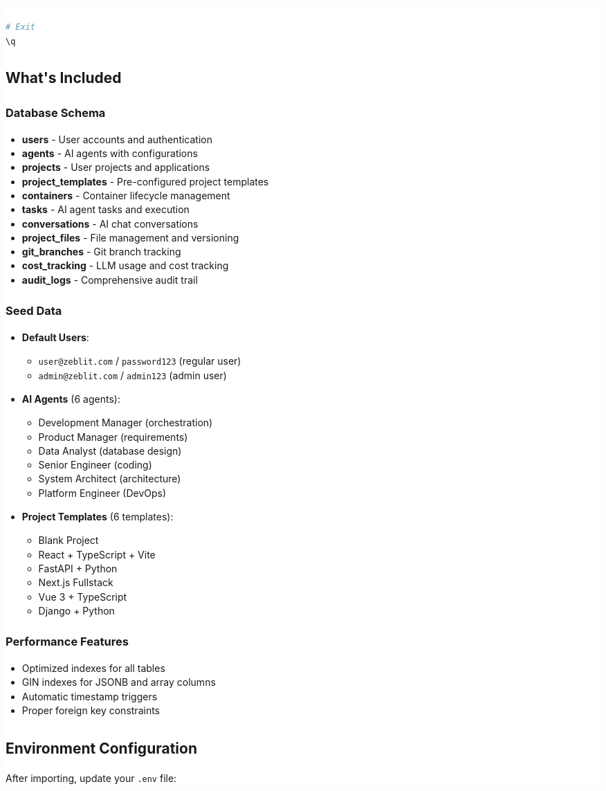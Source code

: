 ```bash

# Exit
\q
```

## What's Included

### Database Schema
- **users** - User accounts and authentication
- **agents** - AI agents with configurations
- **projects** - User projects and applications
- **project_templates** - Pre-configured project templates
- **containers** - Container lifecycle management
- **tasks** - AI agent tasks and execution
- **conversations** - AI chat conversations
- **project_files** - File management and versioning
- **git_branches** - Git branch tracking
- **cost_tracking** - LLM usage and cost tracking
- **audit_logs** - Comprehensive audit trail

### Seed Data
- **Default Users**:
  - `user@zeblit.com` / `password123` (regular user)
  - `admin@zeblit.com` / `admin123` (admin user)

- **AI Agents** (6 agents):
  - Development Manager (orchestration)
  - Product Manager (requirements)
  - Data Analyst (database design)
  - Senior Engineer (coding)
  - System Architect (architecture)
  - Platform Engineer (DevOps)

- **Project Templates** (6 templates):
  - Blank Project
  - React + TypeScript + Vite
  - FastAPI + Python
  - Next.js Fullstack
  - Vue 3 + TypeScript
  - Django + Python

### Performance Features
- Optimized indexes for all tables
- GIN indexes for JSONB and array columns
- Automatic timestamp triggers
- Proper foreign key constraints

## Environment Configuration

After importing, update your `.env` file:
